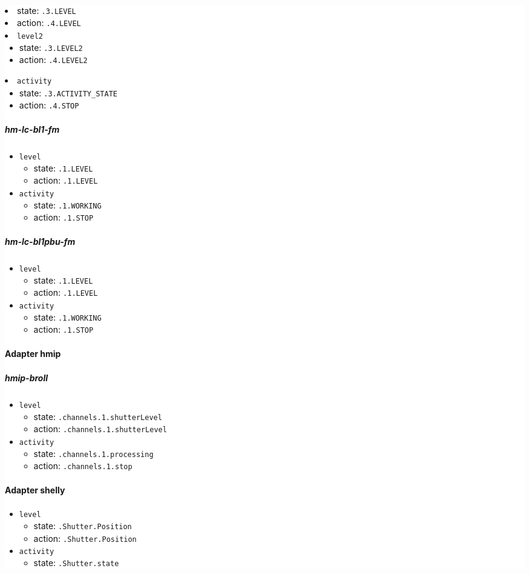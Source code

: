 <li>state: <code>.3.LEVEL</code></li>
<li>action: <code>.4.LEVEL</code></li>
</ul>
<li><code>level2</code>
<ul>
<li>state: <code>.3.LEVEL2</code></li>
<li>action: <code>.4.LEVEL2</code></li>
</ul>
<li><code>activity</code>
<ul>
<li>state: <code>.3.ACTIVITY_STATE</code></li>
<li>action: <code>.4.STOP</code></li>
</ul>
</ul>
<h5>hm-lc-bl1-fm</h5>
<ul>
<li><code>level</code>
<ul>
<li>state: <code>.1.LEVEL</code></li>
<li>action: <code>.1.LEVEL</code></li>
</ul>
<li><code>activity</code>
<ul>
<li>state: <code>.1.WORKING</code></li>
<li>action: <code>.1.STOP</code></li>
</ul>
</ul>
<h5>hm-lc-bl1pbu-fm</h5>
<ul>
<li><code>level</code>
<ul>
<li>state: <code>.1.LEVEL</code></li>
<li>action: <code>.1.LEVEL</code></li>
</ul>
<li><code>activity</code>
<ul>
<li>state: <code>.1.WORKING</code></li>
<li>action: <code>.1.STOP</code></li>
</ul>
</ul>
<h4>Adapter hmip</h4>
<h5>hmip-broll</h5>
<ul>
<li><code>level</code>
<ul>
<li>state: <code>.channels.1.shutterLevel</code></li>
<li>action: <code>.channels.1.shutterLevel</code></li>
</ul>
<li><code>activity</code>
<ul>
<li>state: <code>.channels.1.processing</code></li>
<li>action: <code>.channels.1.stop</code></li>
</ul>
</ul>
<h4>Adapter shelly</h4>
<ul>
<li><code>level</code>
<ul>
<li>state: <code>.Shutter.Position</code></li>
<li>action: <code>.Shutter.Position</code></li>
</ul>
<li><code>activity</code>
<ul>
<li>state: <code>.Shutter.state</code></li>